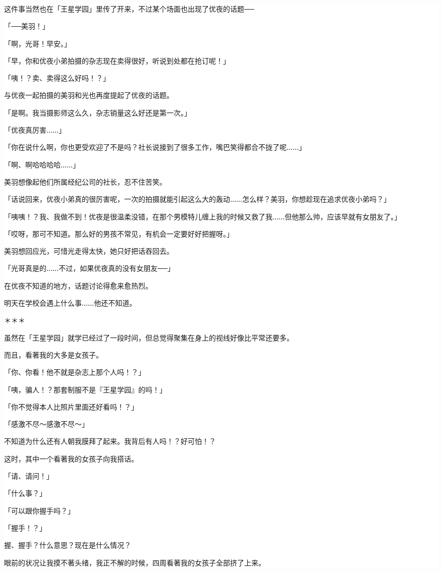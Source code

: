这件事当然也在「王星学园」里传了开来，不过某个场面也出现了优夜的话题──

「──美羽！」

「啊，光哥！早安。」

「早，你和优夜小弟拍摄的杂志现在卖得很好，听说到处都在抢订呢！」

「咦！？卖、卖得这么好吗！？」

与优夜一起拍摄的美羽和光也再度提起了优夜的话题。

「是啊。我当摄影师这么久，杂志销量这么好还是第一次。」

「优夜真厉害……」

「你在说什么啊，你也更受欢迎了不是吗？社长说接到了很多工作，嘴巴笑得都合不拢了呢……」

「啊、啊哈哈哈哈……」

美羽想像起他们所属经纪公司的社长，忍不住苦笑。

「话说回来，优夜小弟真的很厉害呢，一次的拍摄就能引起这么大的轰动……怎么样？美羽，你想趁现在追求优夜小弟吗？」

「咦咦！？我、我做不到！优夜是很温柔没错，在那个男模特儿缠上我的时候又救了我……但他那么帅，应该早就有女朋友了。」

「哎呀，那可不知道。那么好的男孩不常见，有机会一定要好好把握呀。」

美羽想回应光，可惜光走得太快，她只好把话吞回去。

「光哥真是的……不过，如果优夜真的没有女朋友──」

在优夜不知道的地方，话题讨论得愈来愈热烈。

明天在学校会遇上什么事……他还不知道。

＊＊＊

虽然在「王星学园」就学已经过了一段时间，但总觉得聚集在身上的视线好像比平常还要多。

而且，看著我的大多是女孩子。

「你、你看！他不就是杂志上那个人吗！？」

「咦，骗人！？那套制服不是『王星学园』的吗！」

「你不觉得本人比照片里面还好看吗！？」

「感激不尽～感激不尽～」

不知道为什么还有人朝我膜拜了起来。我背后有人吗！？好可怕！？

这时，其中一个看著我的女孩子向我搭话。

「请、请问！」

「什么事？」

「可以跟你握手吗？」

「握手！？」

握、握手？什么意思？现在是什么情况？

眼前的状况让我摸不著头绪，我正不解的时候，四周看著我的女孩子全部挤了上来。
